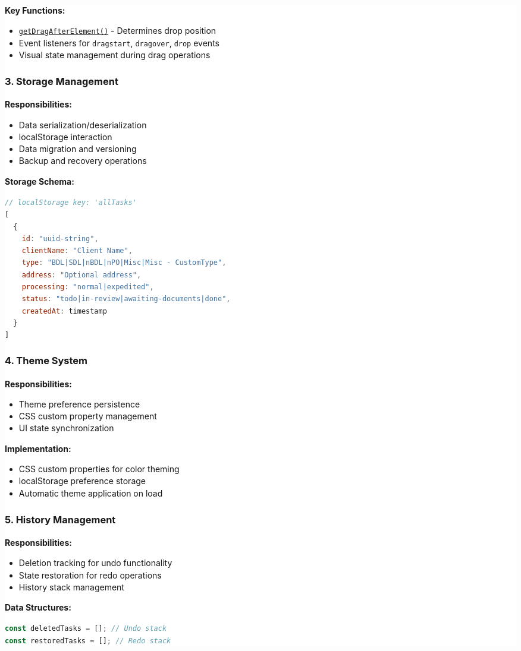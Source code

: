**Key Functions:**
- [`getDragAfterElement()`](kanban-board/script.js:422) - Determines drop position
- Event listeners for `dragstart`, `dragover`, `drop` events
- Visual state management during drag operations

### 3. Storage Management

**Responsibilities:**
- Data serialization/deserialization
- localStorage interaction
- Data migration and versioning
- Backup and recovery operations

**Storage Schema:**
```javascript
// localStorage key: 'allTasks'
[
  {
    id: "uuid-string",
    clientName: "Client Name",
    type: "BDL|SDL|nBDL|nPO|Misc|Misc - CustomType",
    address: "Optional address",
    processing: "normal|expedited",
    status: "todo|in-review|awaiting-documents|done",
    createdAt: timestamp
  }
]
```

### 4. Theme System

**Responsibilities:**
- Theme preference persistence
- CSS custom property management
- UI state synchronization

**Implementation:**
- CSS custom properties for color theming
- localStorage preference storage
- Automatic theme application on load

### 5. History Management

**Responsibilities:**
- Deletion tracking for undo functionality
- State restoration for redo operations
- History stack management

**Data Structures:**
```javascript
const deletedTasks = []; // Undo stack
const restoredTasks = []; // Redo stack
```
